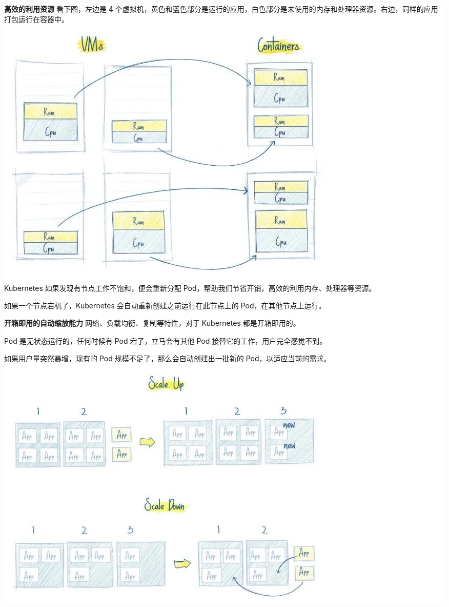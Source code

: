 **高效的利用资源**
看下图，左边是 4 个虚拟机，黄色和蓝色部分是运行的应用，白色部分是未使用的内存和处理器资源。右边，同样的应用打包运行在容器中。

![1669708335414.jpg](./img/1_OF0dPxYbI7d4lG/1693830158908-61e481bc-ad71-4e06-ae38-1f55ca790447-895378.jpeg)

Kubernetes 如果发现有节点工作不饱和，便会重新分配 Pod，帮助我们节省开销，高效的利用内存、处理器等资源。

如果一个节点宕机了，Kubernetes 会自动重新创建之前运行在此节点上的 Pod，在其他节点上运行。

**开箱即用的自动缩放能力**
网络、负载均衡、复制等特性，对于 Kubernetes 都是开箱即用的。

Pod 是无状态运行的，任何时候有 Pod 宕了，立马会有其他 Pod 接替它的工作，用户完全感觉不到。

如果用户量突然暴增，现有的 Pod 规模不足了，那么会自动创建出一批新的 Pod，以适应当前的需求。

![1669708430390.jpg](./img/1_OF0dPxYbI7d4lG/1693830158930-fa6ca9e7-4be6-42b1-a647-c8d8df157cb5-028174.jpeg)
